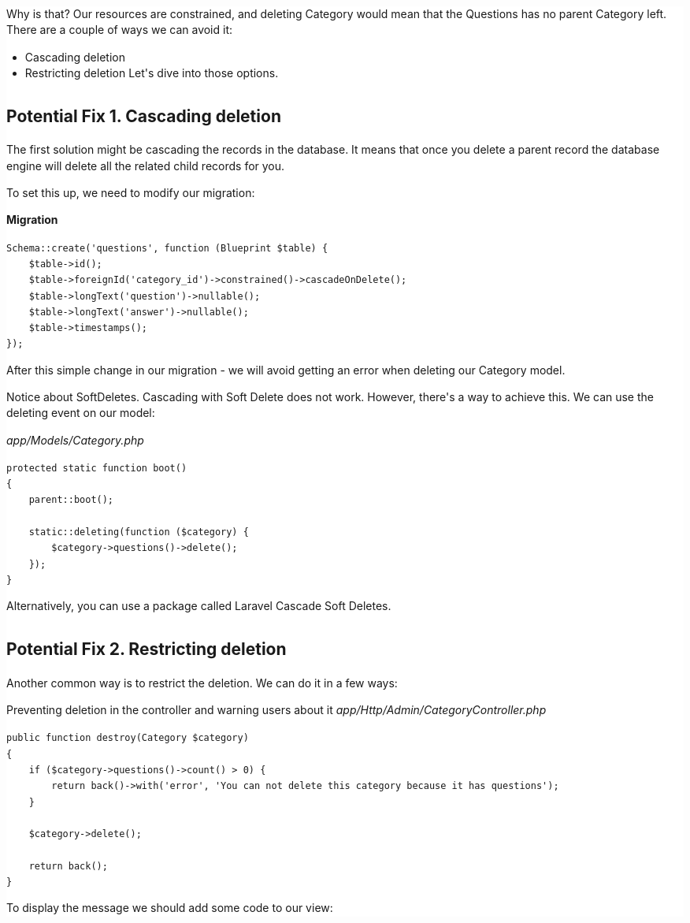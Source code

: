 Why is that? Our resources are constrained, and deleting Category would mean that the Questions has no parent Category left. There are a couple of ways we can avoid it:

- Cascading deletion
- Restricting deletion
Let's dive into those options.

## Potential Fix 1. Cascading deletion
The first solution might be cascading the records in the database. It means that once you delete a parent record the database engine will delete all the related child records for you.

To set this up, we need to modify our migration:

**Migration**
```
Schema::create('questions', function (Blueprint $table) {
    $table->id();
    $table->foreignId('category_id')->constrained()->cascadeOnDelete();
    $table->longText('question')->nullable();
    $table->longText('answer')->nullable();
    $table->timestamps();
});
```
After this simple change in our migration - we will avoid getting an error when deleting our Category model.

Notice about SoftDeletes. Cascading with Soft Delete does not work. However, there's a way to achieve this. We can use the deleting event on our model:

*app/Models/Category.php*
```
protected static function boot()
{
    parent::boot();
 
    static::deleting(function ($category) {
        $category->questions()->delete();
    });
}
```
Alternatively, you can use a package called Laravel Cascade Soft Deletes.

## Potential Fix 2. Restricting deletion
Another common way is to restrict the deletion. We can do it in a few ways:

Preventing deletion in the controller and warning users about it
*app/Http/Admin/CategoryController.php*
```
public function destroy(Category $category)
{
    if ($category->questions()->count() > 0) {
        return back()->with('error', 'You can not delete this category because it has questions');
    }
 
    $category->delete();
 
    return back();
}
```
To display the message we should add some code to our view:
